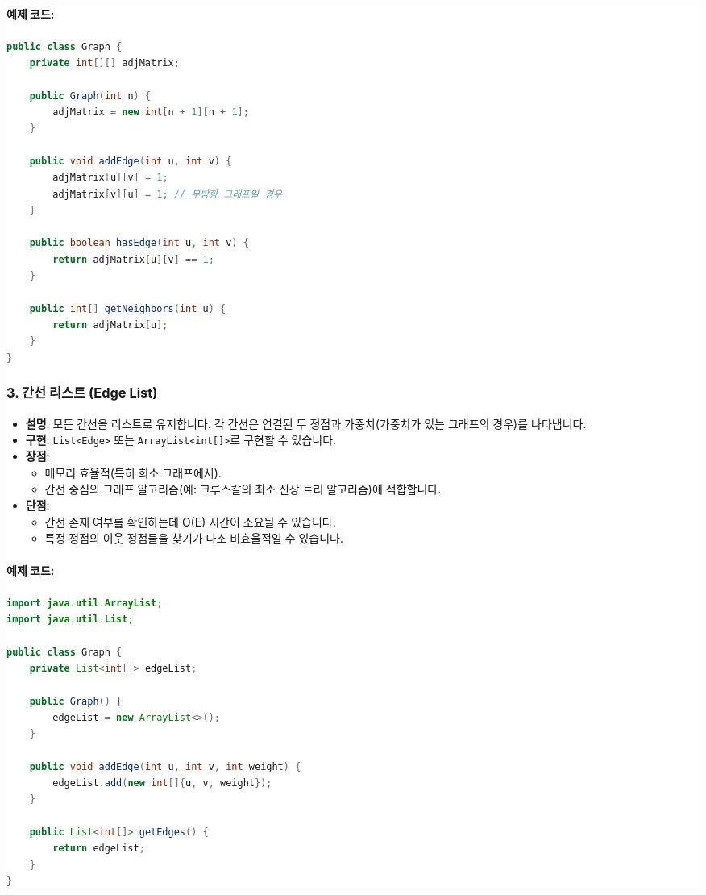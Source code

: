 #### 예제 코드:

```java
public class Graph {
    private int[][] adjMatrix;

    public Graph(int n) {
        adjMatrix = new int[n + 1][n + 1];
    }

    public void addEdge(int u, int v) {
        adjMatrix[u][v] = 1;
        adjMatrix[v][u] = 1; // 무방향 그래프일 경우
    }

    public boolean hasEdge(int u, int v) {
        return adjMatrix[u][v] == 1;
    }

    public int[] getNeighbors(int u) {
        return adjMatrix[u];
    }
}
```

### 3. **간선 리스트 (Edge List)**

- **설명**: 모든 간선을 리스트로 유지합니다. 각 간선은 연결된 두 정점과 가중치(가중치가 있는 그래프의 경우)를 나타냅니다.
- **구현**: `List<Edge>` 또는 `ArrayList<int[]>`로 구현할 수 있습니다.
- **장점**:
  - 메모리 효율적(특히 희소 그래프에서).
  - 간선 중심의 그래프 알고리즘(예: 크루스칼의 최소 신장 트리 알고리즘)에 적합합니다.
- **단점**:
  - 간선 존재 여부를 확인하는데 O(E) 시간이 소요될 수 있습니다.
  - 특정 정점의 이웃 정점들을 찾기가 다소 비효율적일 수 있습니다.

#### 예제 코드:

```java
import java.util.ArrayList;
import java.util.List;

public class Graph {
    private List<int[]> edgeList;

    public Graph() {
        edgeList = new ArrayList<>();
    }

    public void addEdge(int u, int v, int weight) {
        edgeList.add(new int[]{u, v, weight});
    }

    public List<int[]> getEdges() {
        return edgeList;
    }
}
```
